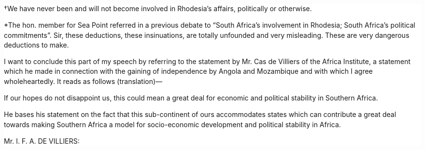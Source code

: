 <p>&#x2020;We have never been and will not become involved in Rhodesia&#x2019;s affairs, politically or otherwise.</p>

<p>*The hon. member for Sea Point referred in a previous debate to &#x201C;South Africa&#x2019;s involvement in Rhodesia; South Africa&#x2019;s political commitments&#x201D;. Sir, these deductions, these insinuations, are totally unfounded and very misleading. These are very dangerous deductions to make.</p>

<p>I want to conclude this part of my speech by referring to the statement by Mr. Cas de Villiers of the Africa Institute, a statement which he made in connection with the gaining of independence by Angola and Mozambique and with which I agree wholeheartedly. It reads as follows (translation)&#x2014;</p>

<block name="quote"><span class="col_2595-2596" refersTo="page_0088"/>If our hopes do not disappoint us, this could mean a great deal for economic and political stability in Southern Africa.</block>

<p>He bases his statement on the fact that this sub-continent of ours accommodates states which can contribute a great deal towards making Southern Africa a model for socio-economic development and political stability in Africa.</p>

</speech>

<speech by="#de_villiers">

<from>Mr. <person refersTo="hansard_za">I. F. A. DE VILLIERS</person>:</from>

